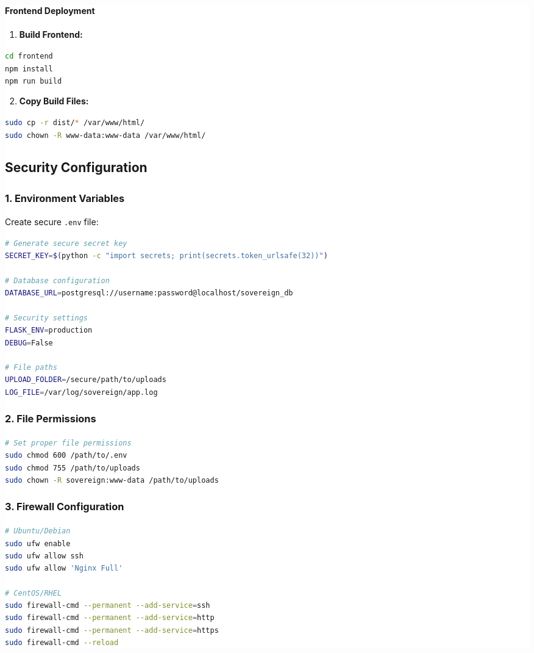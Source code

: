 #### Frontend Deployment

1. **Build Frontend:**

```bash
cd frontend
npm install
npm run build
```

2. **Copy Build Files:**

```bash
sudo cp -r dist/* /var/www/html/
sudo chown -R www-data:www-data /var/www/html/
```

## Security Configuration

### 1. Environment Variables

Create secure `.env` file:

```bash
# Generate secure secret key
SECRET_KEY=$(python -c "import secrets; print(secrets.token_urlsafe(32))")

# Database configuration
DATABASE_URL=postgresql://username:password@localhost/sovereign_db

# Security settings
FLASK_ENV=production
DEBUG=False

# File paths
UPLOAD_FOLDER=/secure/path/to/uploads
LOG_FILE=/var/log/sovereign/app.log
```

### 2. File Permissions

```bash
# Set proper file permissions
sudo chmod 600 /path/to/.env
sudo chmod 755 /path/to/uploads
sudo chown -R sovereign:www-data /path/to/uploads
```

### 3. Firewall Configuration

```bash
# Ubuntu/Debian
sudo ufw enable
sudo ufw allow ssh
sudo ufw allow 'Nginx Full'

# CentOS/RHEL
sudo firewall-cmd --permanent --add-service=ssh
sudo firewall-cmd --permanent --add-service=http
sudo firewall-cmd --permanent --add-service=https
sudo firewall-cmd --reload
```
